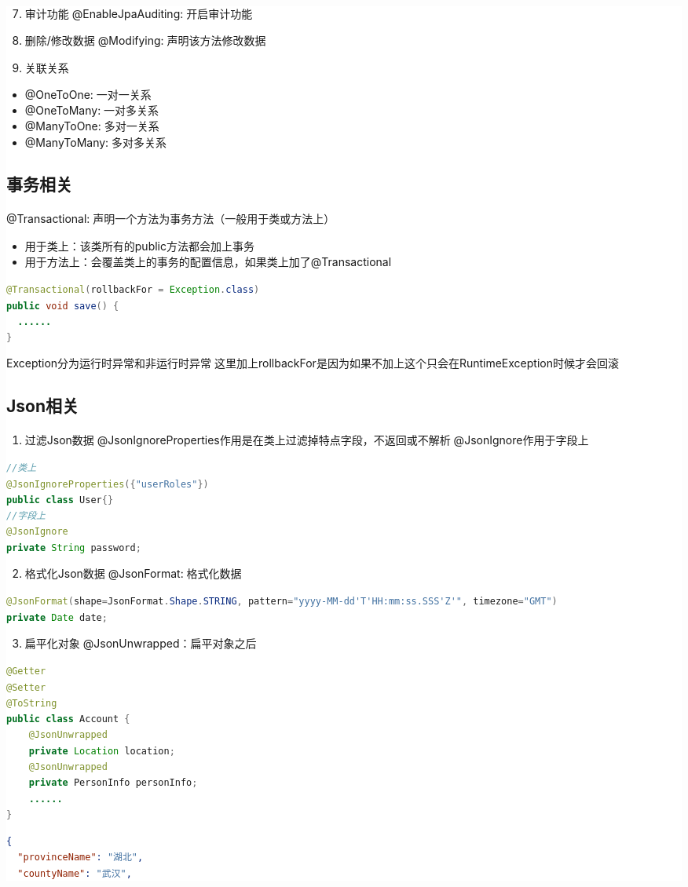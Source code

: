 7. 审计功能
@EnableJpaAuditing: 开启审计功能


8. 删除/修改数据
@Modifying: 声明该方法修改数据

9. 关联关系

- @OneToOne: 一对一关系
- @OneToMany: 一对多关系
- @ManyToOne: 多对一关系
- @ManyToMany: 多对多关系


## 事务相关

@Transactional: 声明一个方法为事务方法（一般用于类或方法上）
- 用于类上：该类所有的public方法都会加上事务
- 用于方法上：会覆盖类上的事务的配置信息，如果类上加了@Transactional

```java
@Transactional(rollbackFor = Exception.class)
public void save() {
  ......
}
```
Exception分为运行时异常和非运行时异常
这里加上rollbackFor是因为如果不加上这个只会在RuntimeException时候才会回滚

## Json相关
1. 过滤Json数据
@JsonIgnoreProperties作用是在类上过滤掉特点字段，不返回或不解析
@JsonIgnore作用于字段上
```java
//类上
@JsonIgnoreProperties({"userRoles"})
public class User{}
//字段上
@JsonIgnore
private String password;
```
2. 格式化Json数据
@JsonFormat: 格式化数据
```java
@JsonFormat(shape=JsonFormat.Shape.STRING, pattern="yyyy-MM-dd'T'HH:mm:ss.SSS'Z'", timezone="GMT")
private Date date;

```

3. 扁平化对象
@JsonUnwrapped：扁平对象之后
```java
@Getter
@Setter
@ToString
public class Account {
    @JsonUnwrapped
    private Location location;
    @JsonUnwrapped
    private PersonInfo personInfo;
    ......
}
```
```json
{
  "provinceName": "湖北",
  "countyName": "武汉",
```